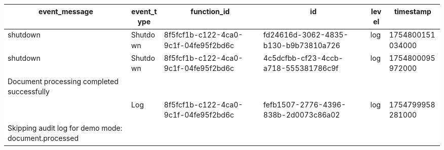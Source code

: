 | event_message                                                                                                                                                                                                                                                                                                                                                                                                                                                                                                                                                                                                                                                                                                                                                                                                                                                                                                                                                                                                                           | event_type | function_id                          | id                                   | level | timestamp        |
| --------------------------------------------------------------------------------------------------------------------------------------------------------------------------------------------------------------------------------------------------------------------------------------------------------------------------------------------------------------------------------------------------------------------------------------------------------------------------------------------------------------------------------------------------------------------------------------------------------------------------------------------------------------------------------------------------------------------------------------------------------------------------------------------------------------------------------------------------------------------------------------------------------------------------------------------------------------------------------------------------------------------------------------- | ---------- | ------------------------------------ | ------------------------------------ | ----- | ---------------- |
| shutdown                                                                                                                                                                                                                                                                                                                                                                                                                                                                                                                                                                                                                                                                                                                                                                                                                                                                                                                                                                                                                                | Shutdown   | 8f5fcf1b-c122-4ca0-9c1f-04fe95f2bd6c | fd24616d-3062-4835-b130-b9b73810a726 | log   | 1754800151034000 |
| shutdown                                                                                                                                                                                                                                                                                                                                                                                                                                                                                                                                                                                                                                                                                                                                                                                                                                                                                                                                                                                                                                | Shutdown   | 8f5fcf1b-c122-4ca0-9c1f-04fe95f2bd6c | 4c5dcfbb-cf23-4ccb-a718-555381786c9f | log   | 1754800095972000 |
| Document processing completed successfully
                                                                                                                                                                                                                                                                                                                                                                                                                                                                                                                                                                                                                                                                                                                                                                                                                                                                                                                                                                                             | Log        | 8f5fcf1b-c122-4ca0-9c1f-04fe95f2bd6c | fefb1507-2776-4396-838b-2d0073c86a02 | log   | 1754799958281000 |
| Skipping audit log for demo mode: document.processed